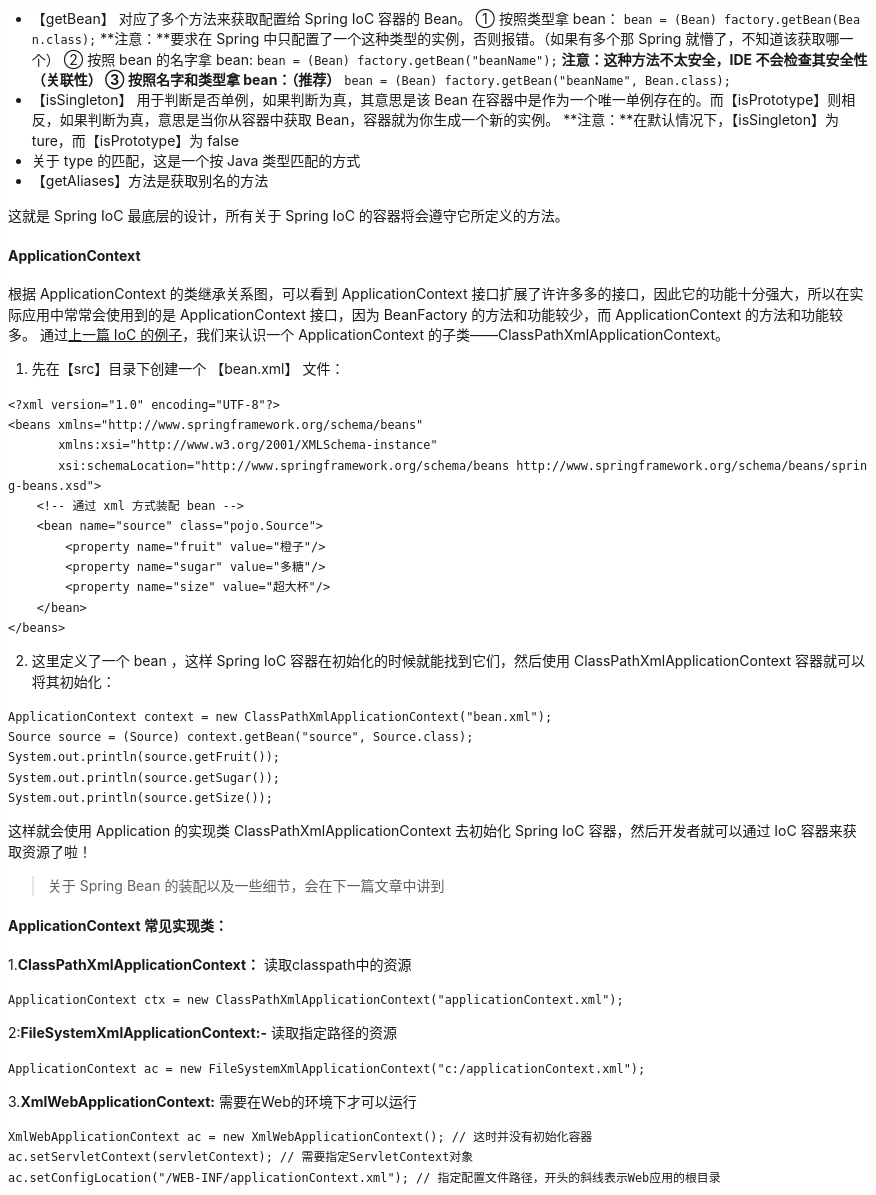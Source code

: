 - 【getBean】 对应了多个方法来获取配置给 Spring IoC 容器的 Bean。
① 按照类型拿 bean：
`bean = (Bean) factory.getBean(Bean.class);`
**注意：**要求在 Spring 中只配置了一个这种类型的实例，否则报错。（如果有多个那 Spring 就懵了，不知道该获取哪一个）
② 按照 bean 的名字拿 bean:
`bean = (Bean) factory.getBean("beanName");`
**注意：**这种方法不太安全，IDE 不会检查其安全性（关联性）
③ 按照名字和类型拿 bean：**（推荐）**
`bean = (Bean) factory.getBean("beanName", Bean.class);`
- 【isSingleton】 用于判断是否单例，如果判断为真，其意思是该 Bean 在容器中是作为一个唯一单例存在的。而【isPrototype】则相反，如果判断为真，意思是当你从容器中获取 Bean，容器就为你生成一个新的实例。
**注意：**在默认情况下，【isSingleton】为 ture，而【isPrototype】为 false
- 关于 type 的匹配，这是一个按 Java 类型匹配的方式
- 【getAliases】方法是获取别名的方法

这就是 Spring IoC 最底层的设计，所有关于 Spring IoC 的容器将会遵守它所定义的方法。
#### ApplicationContext
根据 ApplicationContext 的类继承关系图，可以看到 ApplicationContext 接口扩展了许许多多的接口，因此它的功能十分强大，所以在实际应用中常常会使用到的是 ApplicationContext 接口，因为 BeanFactory 的方法和功能较少，而 ApplicationContext 的方法和功能较多。
通过[上一篇 IoC 的例子](https://www.jianshu.com/p/1af66a499f49)，我们来认识一个 ApplicationContext 的子类——ClassPathXmlApplicationContext。

1. 先在【src】目录下创建一个 【bean.xml】 文件：
```
<?xml version="1.0" encoding="UTF-8"?>
<beans xmlns="http://www.springframework.org/schema/beans"
       xmlns:xsi="http://www.w3.org/2001/XMLSchema-instance"
       xsi:schemaLocation="http://www.springframework.org/schema/beans http://www.springframework.org/schema/beans/spring-beans.xsd">
    <!-- 通过 xml 方式装配 bean -->
    <bean name="source" class="pojo.Source">
        <property name="fruit" value="橙子"/>
        <property name="sugar" value="多糖"/>
        <property name="size" value="超大杯"/>
    </bean>
</beans>
```

2. 这里定义了一个 bean ，这样 Spring IoC 容器在初始化的时候就能找到它们，然后使用 ClassPathXmlApplicationContext 容器就可以将其初始化：
```
ApplicationContext context = new ClassPathXmlApplicationContext("bean.xml");
Source source = (Source) context.getBean("source", Source.class);
System.out.println(source.getFruit());
System.out.println(source.getSugar());
System.out.println(source.getSize());
```
这样就会使用 Application 的实现类 ClassPathXmlApplicationContext 去初始化 Spring IoC 容器，然后开发者就可以通过 IoC 容器来获取资源了啦！
> 关于 Spring Bean 的装配以及一些细节，会在下一篇文章中讲到

#### ApplicationContext 常见实现类：
1.**ClassPathXmlApplicationContext：**
读取classpath中的资源
```
ApplicationContext ctx = new ClassPathXmlApplicationContext("applicationContext.xml");
```
2:**FileSystemXmlApplicationContext:-**
读取指定路径的资源
```
ApplicationContext ac = new FileSystemXmlApplicationContext("c:/applicationContext.xml");
```
3.**XmlWebApplicationContext:**
需要在Web的环境下才可以运行
```
XmlWebApplicationContext ac = new XmlWebApplicationContext(); // 这时并没有初始化容器
ac.setServletContext(servletContext); // 需要指定ServletContext对象
ac.setConfigLocation("/WEB-INF/applicationContext.xml"); // 指定配置文件路径，开头的斜线表示Web应用的根目录
```